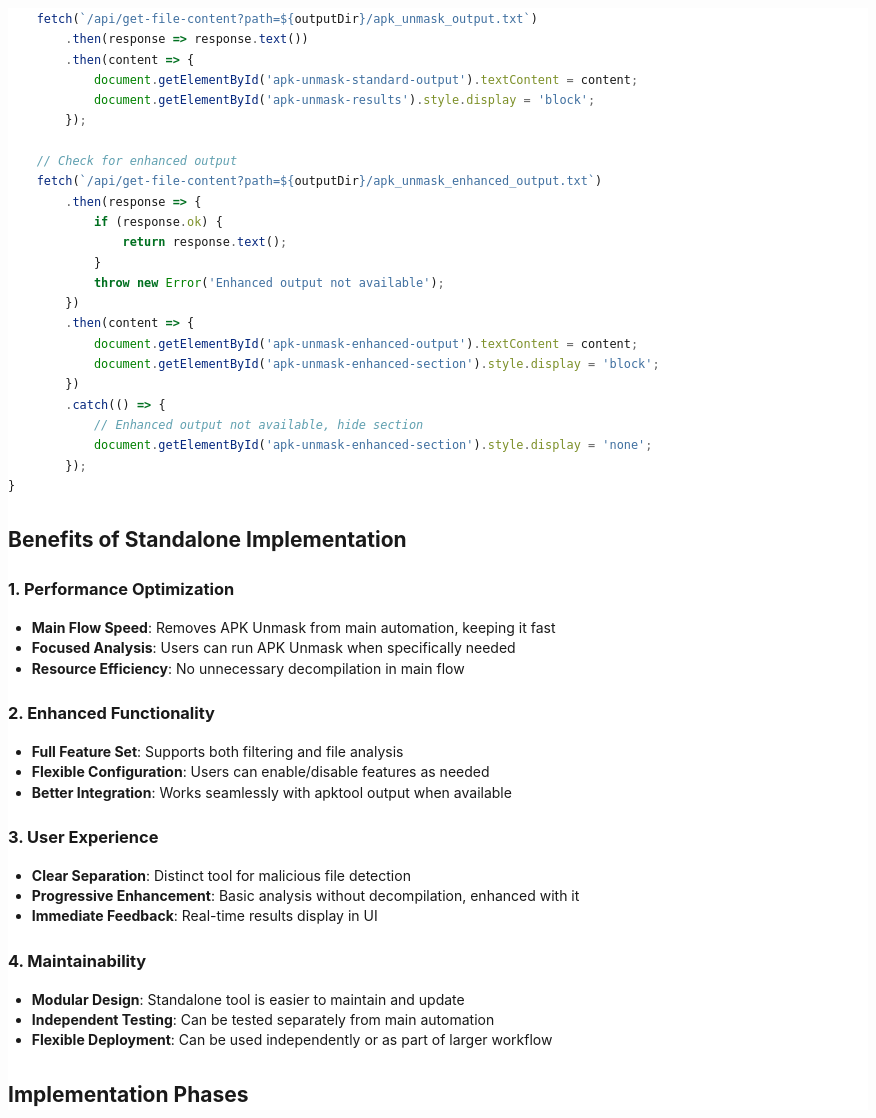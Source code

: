 ```javascript
    fetch(`/api/get-file-content?path=${outputDir}/apk_unmask_output.txt`)
        .then(response => response.text())
        .then(content => {
            document.getElementById('apk-unmask-standard-output').textContent = content;
            document.getElementById('apk-unmask-results').style.display = 'block';
        });
    
    // Check for enhanced output
    fetch(`/api/get-file-content?path=${outputDir}/apk_unmask_enhanced_output.txt`)
        .then(response => {
            if (response.ok) {
                return response.text();
            }
            throw new Error('Enhanced output not available');
        })
        .then(content => {
            document.getElementById('apk-unmask-enhanced-output').textContent = content;
            document.getElementById('apk-unmask-enhanced-section').style.display = 'block';
        })
        .catch(() => {
            // Enhanced output not available, hide section
            document.getElementById('apk-unmask-enhanced-section').style.display = 'none';
        });
}
```

## **Benefits of Standalone Implementation**

### **1. Performance Optimization**
- **Main Flow Speed**: Removes APK Unmask from main automation, keeping it fast
- **Focused Analysis**: Users can run APK Unmask when specifically needed
- **Resource Efficiency**: No unnecessary decompilation in main flow

### **2. Enhanced Functionality**
- **Full Feature Set**: Supports both filtering and file analysis
- **Flexible Configuration**: Users can enable/disable features as needed
- **Better Integration**: Works seamlessly with apktool output when available

### **3. User Experience**
- **Clear Separation**: Distinct tool for malicious file detection
- **Progressive Enhancement**: Basic analysis without decompilation, enhanced with it
- **Immediate Feedback**: Real-time results display in UI

### **4. Maintainability**
- **Modular Design**: Standalone tool is easier to maintain and update
- **Independent Testing**: Can be tested separately from main automation
- **Flexible Deployment**: Can be used independently or as part of larger workflow

## **Implementation Phases**
